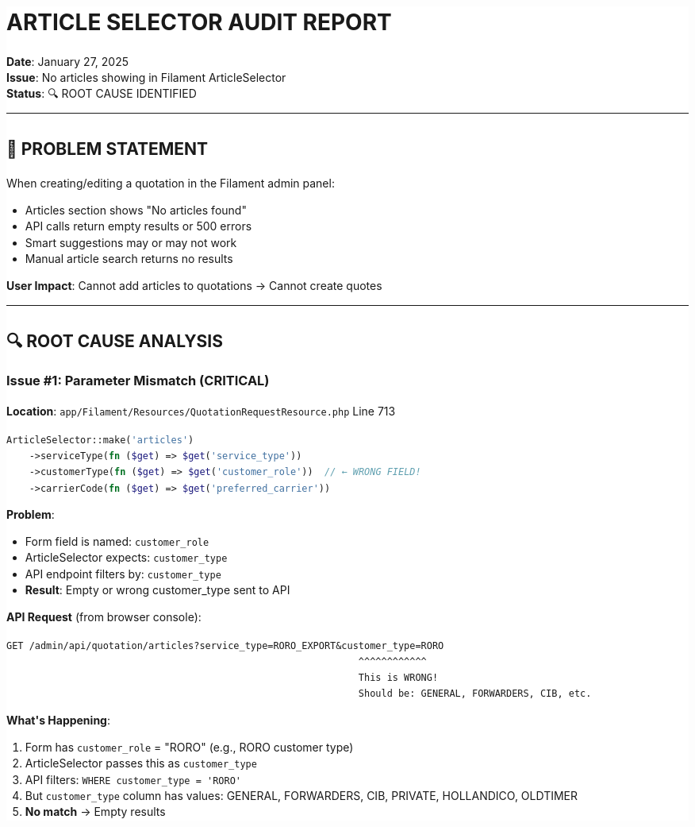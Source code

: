 # ARTICLE SELECTOR AUDIT REPORT

**Date**: January 27, 2025  
**Issue**: No articles showing in Filament ArticleSelector  
**Status**: 🔍 ROOT CAUSE IDENTIFIED

---

## 🔴 PROBLEM STATEMENT

When creating/editing a quotation in the Filament admin panel:
- Articles section shows "No articles found"
- API calls return empty results or 500 errors
- Smart suggestions may or may not work
- Manual article search returns no results

**User Impact**: Cannot add articles to quotations → Cannot create quotes

---

## 🔍 ROOT CAUSE ANALYSIS

### Issue #1: Parameter Mismatch (CRITICAL)

**Location**: `app/Filament/Resources/QuotationRequestResource.php` Line 713

```php
ArticleSelector::make('articles')
    ->serviceType(fn ($get) => $get('service_type'))
    ->customerType(fn ($get) => $get('customer_role'))  // ← WRONG FIELD!
    ->carrierCode(fn ($get) => $get('preferred_carrier'))
```

**Problem**:
- Form field is named: `customer_role`
- ArticleSelector expects: `customer_type`
- API endpoint filters by: `customer_type`
- **Result**: Empty or wrong customer_type sent to API

**API Request** (from browser console):
```
GET /admin/api/quotation/articles?service_type=RORO_EXPORT&customer_type=RORO
                                                              ^^^^^^^^^^^^
                                                              This is WRONG!
                                                              Should be: GENERAL, FORWARDERS, CIB, etc.
```

**What's Happening**:
1. Form has `customer_role` = "RORO" (e.g., RORO customer type)
2. ArticleSelector passes this as `customer_type`  
3. API filters: `WHERE customer_type = 'RORO'`
4. But `customer_type` column has values: GENERAL, FORWARDERS, CIB, PRIVATE, HOLLANDICO, OLDTIMER
5. **No match** → Empty results
